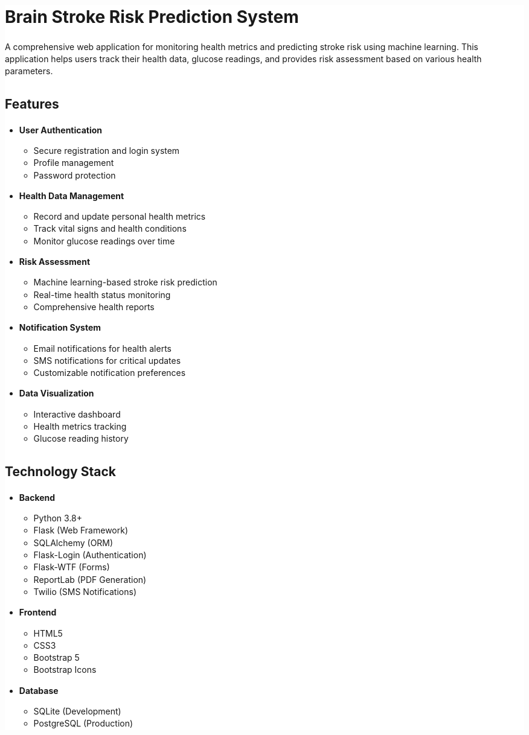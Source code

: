 # Brain Stroke Risk Prediction System

A comprehensive web application for monitoring health metrics and predicting stroke risk using machine learning. This application helps users track their health data, glucose readings, and provides risk assessment based on various health parameters.

## Features

- **User Authentication**
  - Secure registration and login system
  - Profile management
  - Password protection

- **Health Data Management**
  - Record and update personal health metrics
  - Track vital signs and health conditions
  - Monitor glucose readings over time

- **Risk Assessment**
  - Machine learning-based stroke risk prediction
  - Real-time health status monitoring
  - Comprehensive health reports

- **Notification System**
  - Email notifications for health alerts
  - SMS notifications for critical updates
  - Customizable notification preferences

- **Data Visualization**
  - Interactive dashboard
  - Health metrics tracking
  - Glucose reading history

## Technology Stack

- **Backend**
  - Python 3.8+
  - Flask (Web Framework)
  - SQLAlchemy (ORM)
  - Flask-Login (Authentication)
  - Flask-WTF (Forms)
  - ReportLab (PDF Generation)
  - Twilio (SMS Notifications)

- **Frontend**
  - HTML5
  - CSS3
  - Bootstrap 5
  - Bootstrap Icons

- **Database**
  - SQLite (Development)
  - PostgreSQL (Production)
